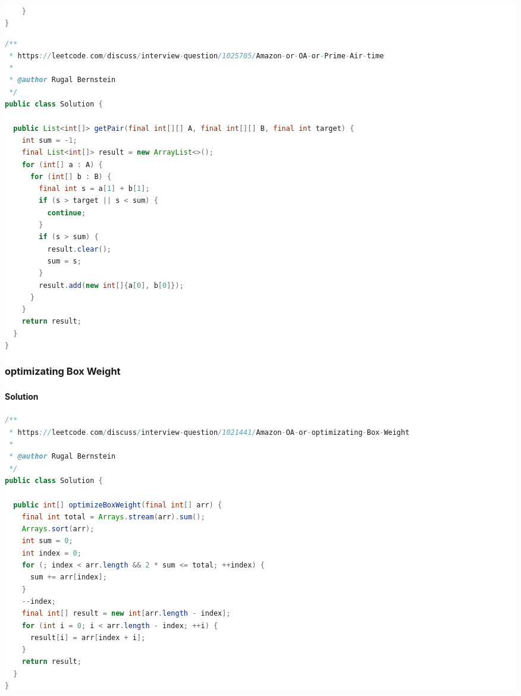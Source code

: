 ```java
    } 
}

```



```java
/**
 * https://leetcode.com/discuss/interview-question/1025705/Amazon-or-OA-or-Prime-Air-time
 *
 * @author Rugal Bernstein
 */
public class Solution {

  public List<int[]> getPair(final int[][] A, final int[][] B, final int target) {
    int sum = -1;
    final List<int[]> result = new ArrayList<>();
    for (int[] a : A) {
      for (int[] b : B) {
        final int s = a[1] + b[1];
        if (s > target || s < sum) {
          continue;
        }
        if (s > sum) {
          result.clear();
          sum = s;
        }
        result.add(new int[]{a[0], b[0]});
      }
    }
    return result;
  }
}
```

### optimizating Box Weight

#### Solution

```java
/**
 * https://leetcode.com/discuss/interview-question/1021441/Amazon-OA-or-optimizating-Box-Weight
 *
 * @author Rugal Bernstein
 */
public class Solution {

  public int[] optimizeBoxWeight(final int[] arr) {
    final int total = Arrays.stream(arr).sum();
    Arrays.sort(arr);
    int sum = 0;
    int index = 0;
    for (; index < arr.length && 2 * sum <= total; ++index) {
      sum += arr[index];
    }
    --index;
    final int[] result = new int[arr.length - index];
    for (int i = 0; i < arr.length - index; ++i) {
      result[i] = arr[index + i];
    }
    return result;
  }
}
```
